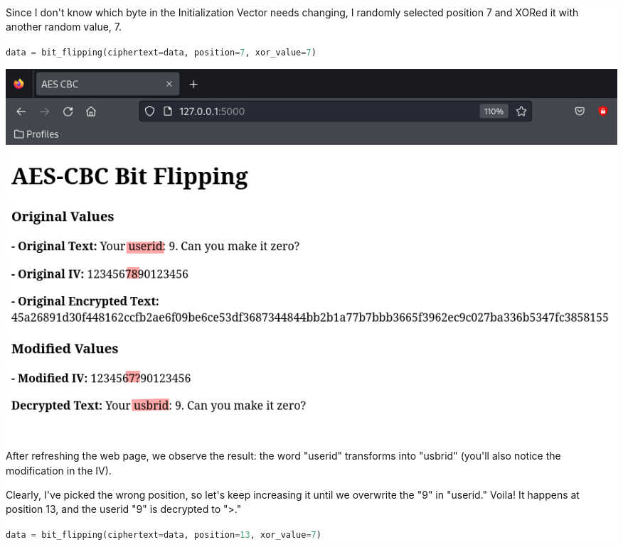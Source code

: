 Since I don't know which byte in the Initialization Vector needs changing, I randomly selected position 7 and XORed it with another random value, 7.
```python
data = bit_flipping(ciphertext=data, position=7, xor_value=7)
```

![alt text](https://github.com/masjadaan/TechSecurityArticles/blob/main/Cryptography/CBCBitFlipAttack/images/usbrid.png)

After refreshing the web page, we observe the result: the word "userid" transforms into "usbrid" (you'll also notice the modification in the IV).

Clearly, I've picked the wrong position, so let's keep increasing it until we overwrite the "9" in "userid." Voila! It happens at position 13, and the userid "9" is decrypted to ">."

```python
data = bit_flipping(ciphertext=data, position=13, xor_value=7)
```
